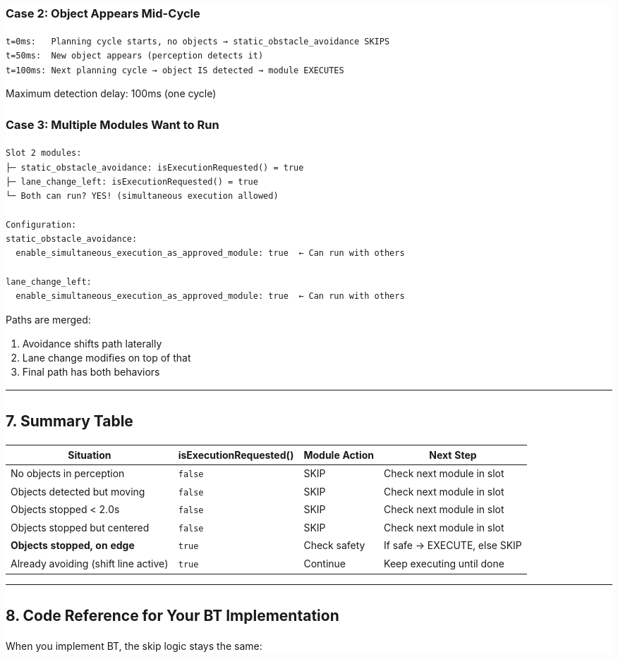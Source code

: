 ### Case 2: Object Appears Mid-Cycle

```
t=0ms:   Planning cycle starts, no objects → static_obstacle_avoidance SKIPS
t=50ms:  New object appears (perception detects it)
t=100ms: Next planning cycle → object IS detected → module EXECUTES
```

Maximum detection delay: 100ms (one cycle)

### Case 3: Multiple Modules Want to Run

```
Slot 2 modules:
├─ static_obstacle_avoidance: isExecutionRequested() = true
├─ lane_change_left: isExecutionRequested() = true
└─ Both can run? YES! (simultaneous execution allowed)

Configuration:
static_obstacle_avoidance:
  enable_simultaneous_execution_as_approved_module: true  ← Can run with others

lane_change_left:
  enable_simultaneous_execution_as_approved_module: true  ← Can run with others
```

Paths are merged:
1. Avoidance shifts path laterally
2. Lane change modifies on top of that
3. Final path has both behaviors

---

## 7. Summary Table

| Situation | isExecutionRequested() | Module Action | Next Step |
|-----------|------------------------|---------------|-----------|
| No objects in perception | `false` | SKIP | Check next module in slot |
| Objects detected but moving | `false` | SKIP | Check next module in slot |
| Objects stopped < 2.0s | `false` | SKIP | Check next module in slot |
| Objects stopped but centered | `false` | SKIP | Check next module in slot |
| **Objects stopped, on edge** | `true` | Check safety | If safe → EXECUTE, else SKIP |
| Already avoiding (shift line active) | `true` | Continue | Keep executing until done |

---

## 8. Code Reference for Your BT Implementation

When you implement BT, the skip logic stays the same:
